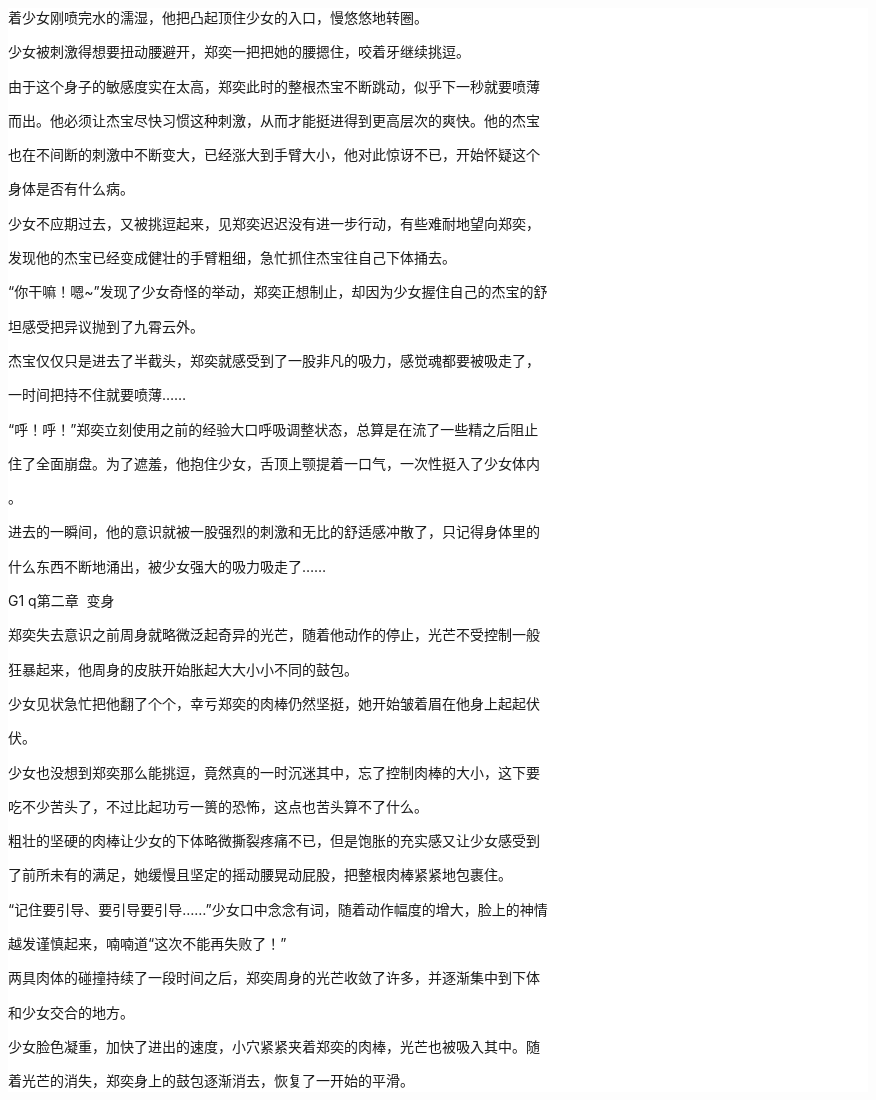 着少女刚喷完水的濡湿，他把凸起顶住少女的入口，慢悠悠地转圈。

少女被刺激得想要扭动腰避开，郑奕一把把她的腰摁住，咬着牙继续挑逗。

由于这个身子的敏感度实在太高，郑奕此时的整根杰宝不断跳动，似乎下一秒就要喷薄

而出。他必须让杰宝尽快习惯这种刺激，从而才能挺进得到更高层次的爽快。他的杰宝

也在不间断的刺激中不断变大，已经涨大到手臂大小，他对此惊讶不已，开始怀疑这个

身体是否有什么病。

少女不应期过去，又被挑逗起来，见郑奕迟迟没有进一步行动，有些难耐地望向郑奕，

发现他的杰宝已经变成健壮的手臂粗细，急忙抓住杰宝往自己下体捅去。

“你干嘛！嗯~”发现了少女奇怪的举动，郑奕正想制止，却因为少女握住自己的杰宝的舒

坦感受把异议抛到了九霄云外。

杰宝仅仅只是进去了半截头，郑奕就感受到了一股非凡的吸力，感觉魂都要被吸走了，

一时间把持不住就要喷薄……

“呼！呼！”郑奕立刻使用之前的经验大口呼吸调整状态，总算是在流了一些精之后阻止

住了全面崩盘。为了遮羞，他抱住少女，舌顶上颚提着一口气，一次性挺入了少女体内

。



进去的一瞬间，他的意识就被一股强烈的刺激和无比的舒适感冲散了，只记得身体里的

什么东西不断地涌出，被少女强大的吸力吸走了……

G1 q第二章  变身

郑奕失去意识之前周身就略微泛起奇异的光芒，随着他动作的停止，光芒不受控制一般

狂暴起来，他周身的皮肤开始胀起大大小小不同的鼓包。

少女见状急忙把他翻了个个，幸亏郑奕的肉棒仍然坚挺，她开始皱着眉在他身上起起伏

伏。

少女也没想到郑奕那么能挑逗，竟然真的一时沉迷其中，忘了控制肉棒的大小，这下要

吃不少苦头了，不过比起功亏一篑的恐怖，这点也苦头算不了什么。

粗壮的坚硬的肉棒让少女的下体略微撕裂疼痛不已，但是饱胀的充实感又让少女感受到

了前所未有的满足，她缓慢且坚定的摇动腰晃动屁股，把整根肉棒紧紧地包裹住。

“记住要引导、要引导要引导……”少女口中念念有词，随着动作幅度的增大，脸上的神情

越发谨慎起来，喃喃道“这次不能再失败了！”

两具肉体的碰撞持续了一段时间之后，郑奕周身的光芒收敛了许多，并逐渐集中到下体

和少女交合的地方。

少女脸色凝重，加快了进出的速度，小穴紧紧夹着郑奕的肉棒，光芒也被吸入其中。随

着光芒的消失，郑奕身上的鼓包逐渐消去，恢复了一开始的平滑。

